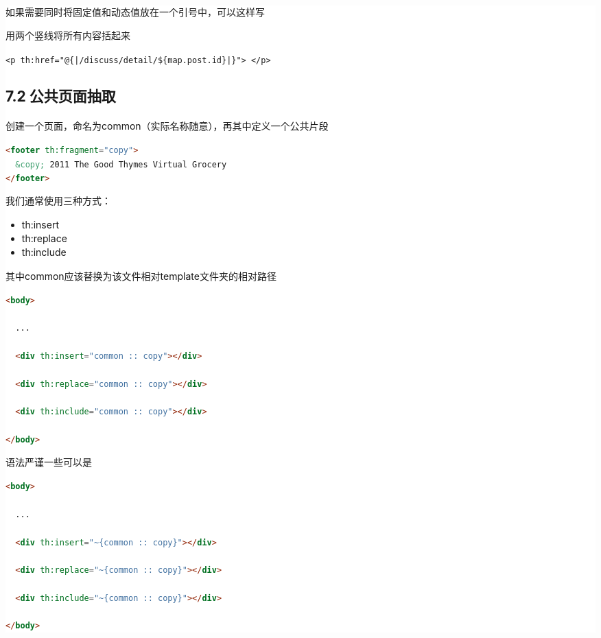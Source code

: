 如果需要同时将固定值和动态值放在一个引号中，可以这样写

用两个竖线将所有内容括起来

```
<p th:href="@{|/discuss/detail/${map.post.id}|}"> </p>
```



## 7.2 公共页面抽取

创建一个页面，命名为common（实际名称随意），再其中定义一个公共片段

```html
<footer th:fragment="copy">
  &copy; 2011 The Good Thymes Virtual Grocery
</footer>
```

我们通常使用三种方式：

- th:insert
- th:replace
- th:include

其中common应该替换为该文件相对template文件夹的相对路径

```html
<body>

  ...

  <div th:insert="common :: copy"></div>

  <div th:replace="common :: copy"></div>

  <div th:include="common :: copy"></div>
  
</body>
```

语法严谨一些可以是

```html
<body>

  ...

  <div th:insert="~{common :: copy}"></div>

  <div th:replace="~{common :: copy}"></div>

  <div th:include="~{common :: copy}"></div>
  
</body>
```
